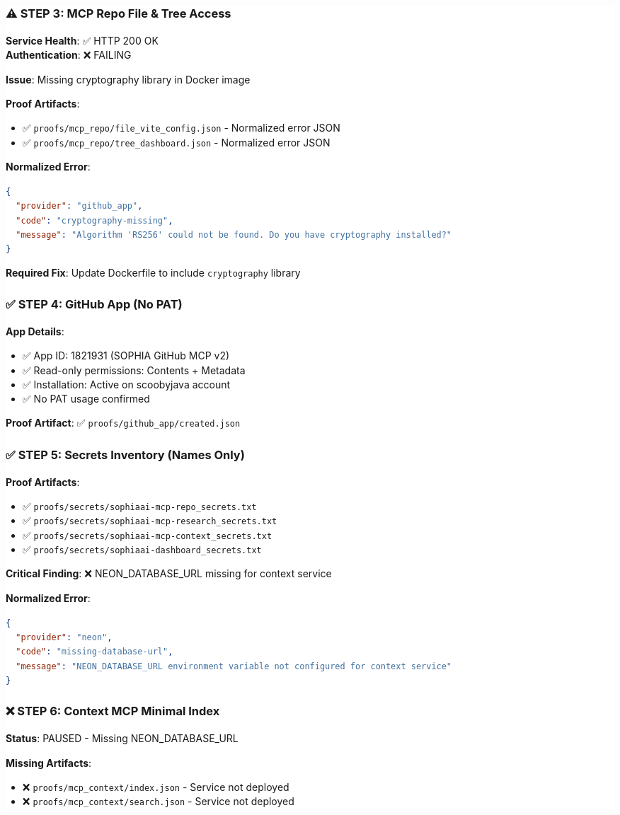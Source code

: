 ### ⚠️ STEP 3: MCP Repo File & Tree Access

**Service Health**: ✅ HTTP 200 OK  
**Authentication**: ❌ FAILING

**Issue**: Missing cryptography library in Docker image

**Proof Artifacts**:
- ✅ `proofs/mcp_repo/file_vite_config.json` - Normalized error JSON
- ✅ `proofs/mcp_repo/tree_dashboard.json` - Normalized error JSON

**Normalized Error**:
```json
{
  "provider": "github_app",
  "code": "cryptography-missing", 
  "message": "Algorithm 'RS256' could not be found. Do you have cryptography installed?"
}
```

**Required Fix**: Update Dockerfile to include `cryptography` library

### ✅ STEP 4: GitHub App (No PAT)

**App Details**:
- ✅ App ID: 1821931 (SOPHIA GitHub MCP v2)
- ✅ Read-only permissions: Contents + Metadata
- ✅ Installation: Active on scoobyjava account
- ✅ No PAT usage confirmed

**Proof Artifact**: ✅ `proofs/github_app/created.json`

### ✅ STEP 5: Secrets Inventory (Names Only)

**Proof Artifacts**:
- ✅ `proofs/secrets/sophiaai-mcp-repo_secrets.txt`
- ✅ `proofs/secrets/sophiaai-mcp-research_secrets.txt`
- ✅ `proofs/secrets/sophiaai-mcp-context_secrets.txt`
- ✅ `proofs/secrets/sophiaai-dashboard_secrets.txt`

**Critical Finding**: ❌ NEON_DATABASE_URL missing for context service

**Normalized Error**:
```json
{
  "provider": "neon",
  "code": "missing-database-url",
  "message": "NEON_DATABASE_URL environment variable not configured for context service"
}
```

### ❌ STEP 6: Context MCP Minimal Index

**Status**: PAUSED - Missing NEON_DATABASE_URL

**Missing Artifacts**:
- ❌ `proofs/mcp_context/index.json` - Service not deployed
- ❌ `proofs/mcp_context/search.json` - Service not deployed
